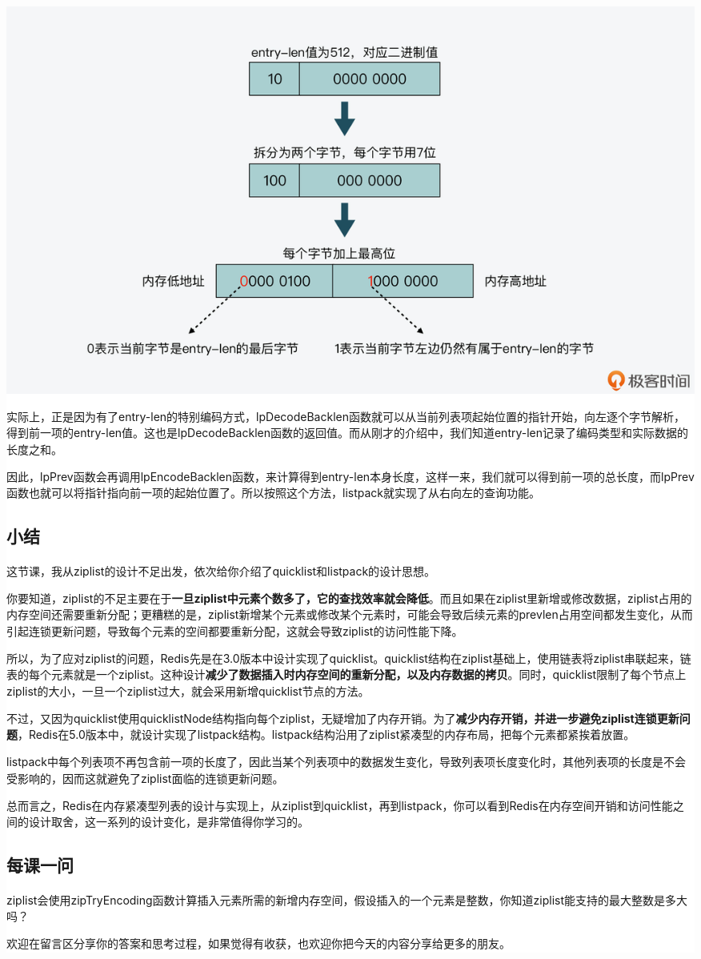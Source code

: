 ![](./httpsstatic001geekbangorgresourceimage4a5c4ae6140ca6b08f35b9eb245c4627245c.jpg)

实际上，正是因为有了entry-len的特别编码方式，lpDecodeBacklen函数就可以从当前列表项起始位置的指针开始，向左逐个字节解析，得到前一项的entry-len值。这也是lpDecodeBacklen函数的返回值。而从刚才的介绍中，我们知道entry-len记录了编码类型和实际数据的长度之和。

因此，lpPrev函数会再调用lpEncodeBacklen函数，来计算得到entry-len本身长度，这样一来，我们就可以得到前一项的总长度，而lpPrev函数也就可以将指针指向前一项的起始位置了。所以按照这个方法，listpack就实现了从右向左的查询功能。

## 小结

这节课，我从ziplist的设计不足出发，依次给你介绍了quicklist和listpack的设计思想。

你要知道，ziplist的不足主要在于**一旦ziplist中元素个数多了，它的查找效率就会降低**。而且如果在ziplist里新增或修改数据，ziplist占用的内存空间还需要重新分配；更糟糕的是，ziplist新增某个元素或修改某个元素时，可能会导致后续元素的prevlen占用空间都发生变化，从而引起连锁更新问题，导致每个元素的空间都要重新分配，这就会导致ziplist的访问性能下降。

所以，为了应对ziplist的问题，Redis先是在3.0版本中设计实现了quicklist。quicklist结构在ziplist基础上，使用链表将ziplist串联起来，链表的每个元素就是一个ziplist。这种设计**减少了数据插入时内存空间的重新分配，以及内存数据的拷贝**。同时，quicklist限制了每个节点上ziplist的大小，一旦一个ziplist过大，就会采用新增quicklist节点的方法。

不过，又因为quicklist使用quicklistNode结构指向每个ziplist，无疑增加了内存开销。为了**减少内存开销，并进一步避免ziplist连锁更新问题**，Redis在5.0版本中，就设计实现了listpack结构。listpack结构沿用了ziplist紧凑型的内存布局，把每个元素都紧挨着放置。

listpack中每个列表项不再包含前一项的长度了，因此当某个列表项中的数据发生变化，导致列表项长度变化时，其他列表项的长度是不会受影响的，因而这就避免了ziplist面临的连锁更新问题。

总而言之，Redis在内存紧凑型列表的设计与实现上，从ziplist到quicklist，再到listpack，你可以看到Redis在内存空间开销和访问性能之间的设计取舍，这一系列的设计变化，是非常值得你学习的。

## 每课一问

ziplist会使用zipTryEncoding函数计算插入元素所需的新增内存空间，假设插入的一个元素是整数，你知道ziplist能支持的最大整数是多大吗？

欢迎在留言区分享你的答案和思考过程，如果觉得有收获，也欢迎你把今天的内容分享给更多的朋友。